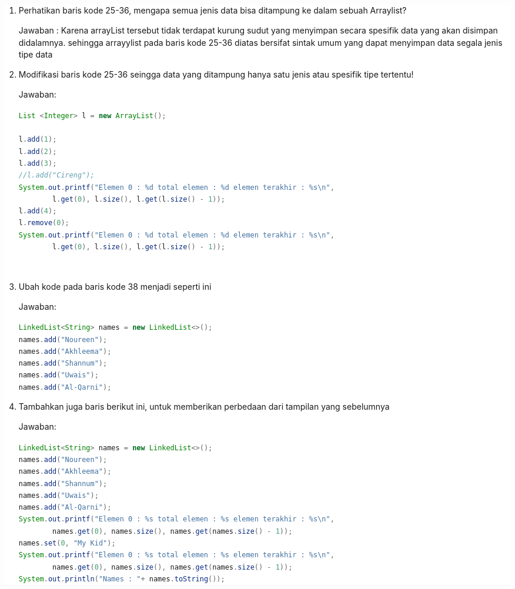 1. Perhatikan baris kode 25-36, mengapa semua jenis data bisa ditampung ke dalam sebuah
    Arraylist?

    Jawaban : Karena arrayList tersebut tidak terdapat kurung sudut yang menyimpan secara spesifik data yang akan disimpan didalamnya. sehingga arrayylist pada baris kode 25-36 diatas bersifat sintak umum yang dapat menyimpan data segala jenis tipe data



2. Modifikasi baris kode 25-36 seingga data yang ditampung hanya satu jenis atau spesifik tipe
    tertentu!

    Jawaban: 
    ```java
    List <Integer> l = new ArrayList();
    
    l.add(1);
    l.add(2);
    l.add(3);
    //l.add("Cireng");
    System.out.printf("Elemen 0 : %d total elemen : %d elemen terakhir : %s\n", 
            l.get(0), l.size(), l.get(l.size() - 1));
    l.add(4);
    l.remove(0);
    System.out.printf("Elemen 0 : %d total elemen : %d elemen terakhir : %s\n", 
            l.get(0), l.size(), l.get(l.size() - 1));
    ```
<br>

3. Ubah kode pada baris kode 38 menjadi seperti ini

    Jawaban: 

    ```java
    LinkedList<String> names = new LinkedList<>();
    names.add("Noureen");
    names.add("Akhleema");
    names.add("Shannum");
    names.add("Uwais");
    names.add("Al-Qarni");
    ```

4. Tambahkan juga baris berikut ini, untuk memberikan perbedaan dari tampilan yang sebelumnya

    Jawaban: 

    ```java
    LinkedList<String> names = new LinkedList<>();
    names.add("Noureen");
    names.add("Akhleema");
    names.add("Shannum");
    names.add("Uwais");
    names.add("Al-Qarni");
    System.out.printf("Elemen 0 : %s total elemen : %s elemen terakhir : %s\n", 
            names.get(0), names.size(), names.get(names.size() - 1));
    names.set(0, "My Kid");
    System.out.printf("Elemen 0 : %s total elemen : %s elemen terakhir : %s\n", 
            names.get(0), names.size(), names.get(names.size() - 1));
    System.out.println("Names : "+ names.toString());
    